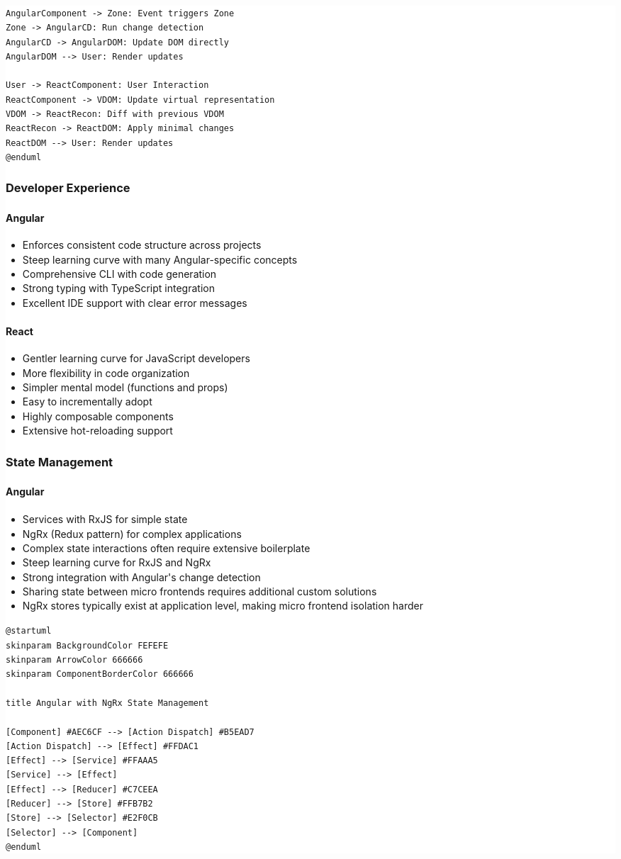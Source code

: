 ```plantuml
AngularComponent -> Zone: Event triggers Zone
Zone -> AngularCD: Run change detection
AngularCD -> AngularDOM: Update DOM directly
AngularDOM --> User: Render updates

User -> ReactComponent: User Interaction
ReactComponent -> VDOM: Update virtual representation
VDOM -> ReactRecon: Diff with previous VDOM
ReactRecon -> ReactDOM: Apply minimal changes
ReactDOM --> User: Render updates
@enduml
```

### Developer Experience

#### Angular
* Enforces consistent code structure across projects
* Steep learning curve with many Angular-specific concepts
* Comprehensive CLI with code generation
* Strong typing with TypeScript integration
* Excellent IDE support with clear error messages

#### React
* Gentler learning curve for JavaScript developers
* More flexibility in code organization
* Simpler mental model (functions and props)
* Easy to incrementally adopt
* Highly composable components
* Extensive hot-reloading support

### State Management

#### Angular
* Services with RxJS for simple state
* NgRx (Redux pattern) for complex applications
* Complex state interactions often require extensive boilerplate
* Steep learning curve for RxJS and NgRx
* Strong integration with Angular's change detection
* Sharing state between micro frontends requires additional custom solutions
* NgRx stores typically exist at application level, making micro frontend isolation harder

```plantuml
@startuml
skinparam BackgroundColor FEFEFE
skinparam ArrowColor 666666
skinparam ComponentBorderColor 666666

title Angular with NgRx State Management

[Component] #AEC6CF --> [Action Dispatch] #B5EAD7
[Action Dispatch] --> [Effect] #FFDAC1
[Effect] --> [Service] #FFAAA5
[Service] --> [Effect]
[Effect] --> [Reducer] #C7CEEA
[Reducer] --> [Store] #FFB7B2
[Store] --> [Selector] #E2F0CB
[Selector] --> [Component]
@enduml
```
